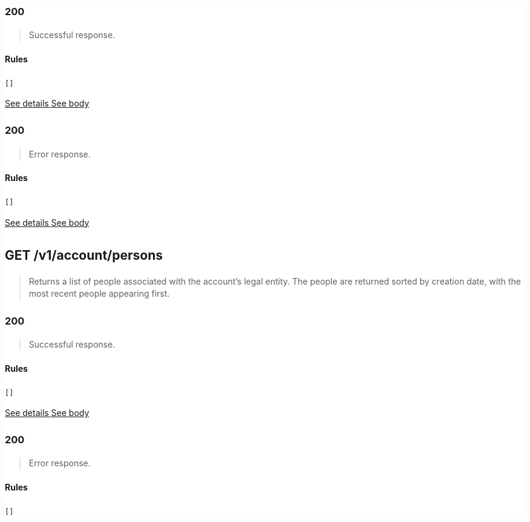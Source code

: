 ### 200
> Successful response.

#### Rules
```
[]
```

[See details  ](./___::[post]/v1/account/people/:person/___::[responses]/200/0--successful_response "See details  ")
[See body  ](./___::[post]/v1/account/people/:person/___::[responses]/200/0--successful_response/body/index.hbs "See body  ")

### 200
> Error response.

#### Rules
```
[]
```

[See details  ](./___::[post]/v1/account/people/:person/___::[responses]/200/1--error_response "See details  ")
[See body  ](./___::[post]/v1/account/people/:person/___::[responses]/200/1--error_response/body/index.hbs "See body  ")



## GET /v1/account/persons
> <p>Returns a list of people associated with the account’s legal entity. The people are returned sorted by creation date, with the most recent people appearing first.</p>

### 200
> Successful response.

#### Rules
```
[]
```

[See details  ](./___::[get]/v1/account/persons/___::[responses]/200/0--successful_response "See details  ")
[See body  ](./___::[get]/v1/account/persons/___::[responses]/200/0--successful_response/body/index.hbs "See body  ")

### 200
> Error response.

#### Rules
```
[]
```
